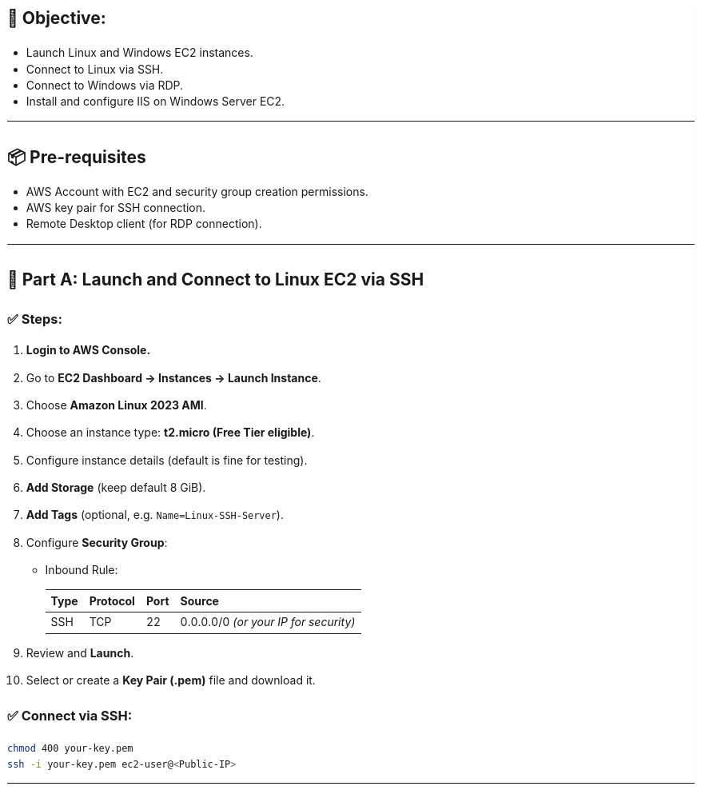
## 🎯 Objective:

* Launch Linux and Windows EC2 instances.
* Connect to Linux via SSH.
* Connect to Windows via RDP.
* Install and configure IIS on Windows Server EC2.

---

## 📦 **Pre-requisites**

* AWS Account with EC2 and security group creation permissions.
* AWS key pair for SSH connection.
* Remote Desktop client (for RDP connection).

---

## 📌 **Part A: Launch and Connect to Linux EC2 via SSH**

### ✅ Steps:

1. **Login to AWS Console.**

2. Go to **EC2 Dashboard → Instances → Launch Instance**.

3. Choose **Amazon Linux 2023 AMI**.

4. Choose an instance type: **t2.micro (Free Tier eligible)**.

5. Configure instance details (default is fine for testing).

6. **Add Storage** (keep default 8 GiB).

7. **Add Tags** (optional, e.g. `Name=Linux-SSH-Server`).

8. Configure **Security Group**:

   * Inbound Rule:

     | Type | Protocol | Port | Source                                |
     | :--- | :------- | :--- | :------------------------------------ |
     | SSH  | TCP      | 22   | 0.0.0.0/0 *(or your IP for security)* |

9. Review and **Launch**.

10. Select or create a **Key Pair (.pem)** file and download it.

### ✅ Connect via SSH:

```bash
chmod 400 your-key.pem
ssh -i your-key.pem ec2-user@<Public-IP>
```

---
